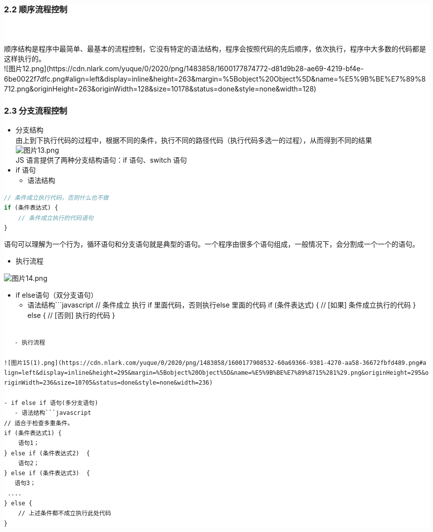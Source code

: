 <a name="cc0f493f"></a>
### 2.2 顺序流程控制

<br />
<br />	顺序结构是程序中最简单、最基本的流程控制，它没有特定的语法结构，程序会按照代码的先后顺序，依次执行，程序中大多数的代码都是这样执行的。<br />![图片12.png](https://cdn.nlark.com/yuque/0/2020/png/1483858/1600177874772-d81d9b28-ae69-4219-bf4e-6be0022f7dfc.png#align=left&display=inline&height=263&margin=%5Bobject%20Object%5D&name=%E5%9B%BE%E7%89%8712.png&originHeight=263&originWidth=128&size=10178&status=done&style=none&width=128)<br />

<a name="6ccf7397"></a>
### 2.3 分支流程控制


- 分支结构<br />由上到下执行代码的过程中，根据不同的条件，执行不同的路径代码（执行代码多选一的过程），从而得到不同的结果<br />![图片13.png](https://cdn.nlark.com/yuque/0/2020/png/1483858/1600177887552-9dd938b0-3242-43d2-b7f7-f7eddef475a3.png#align=left&display=inline&height=207&margin=%5Bobject%20Object%5D&name=%E5%9B%BE%E7%89%8713.png&originHeight=207&originWidth=173&size=10736&status=done&style=none&width=173)<br />JS 语言提供了两种分支结构语句：if 语句、switch 语句
- if 语句
   - 语法结构
```javascript
// 条件成立执行代码，否则什么也不做
if (条件表达式) {
    // 条件成立执行的代码语句
}
```

语句可以理解为一个行为，循环语句和分支语句就是典型的语句。一个程序由很多个语句组成，一般情况下，会分割成一个一个的语句。

   - 执行流程

![图片14.png](https://cdn.nlark.com/yuque/0/2020/png/1483858/1600177899370-e9b9200c-e07c-4853-bb5d-ff21e00fd247.png#align=left&display=inline&height=271&margin=%5Bobject%20Object%5D&name=%E5%9B%BE%E7%89%8714.png&originHeight=271&originWidth=216&size=11756&status=done&style=none&width=216)

- if else语句（双分支语句）
   - 语法结构```javascript
// 条件成立  执行 if 里面代码，否则执行else 里面的代码
if (条件表达式) {
    // [如果] 条件成立执行的代码
} else {
    // [否则] 执行的代码
}
```

   - 执行流程

![图片15(1).png](https://cdn.nlark.com/yuque/0/2020/png/1483858/1600177908532-60a69366-9381-4270-aa58-36672fbfd489.png#align=left&display=inline&height=295&margin=%5Bobject%20Object%5D&name=%E5%9B%BE%E7%89%8715%281%29.png&originHeight=295&originWidth=236&size=10705&status=done&style=none&width=236)

- if else if 语句(多分支语句)
   - 语法结构```javascript
// 适合于检查多重条件。
if (条件表达式1) {
    语句1；
} else if (条件表达式2)  {
    语句2；
} else if (条件表达式3)  {
   语句3；
 ....
} else {
    // 上述条件都不成立执行此处代码
}
```
